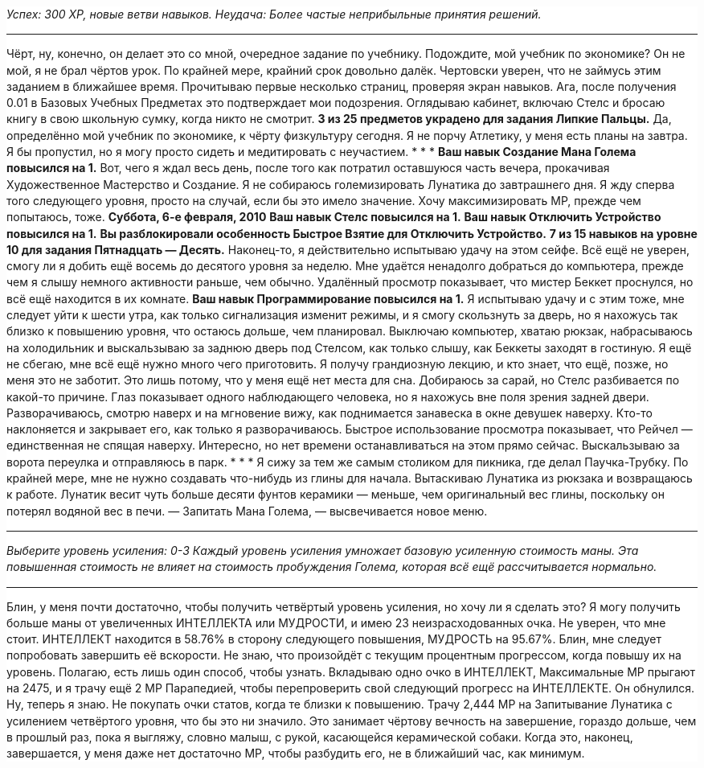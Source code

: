 <i>Успех: 300 XP, новые ветви навыков.</i>
<i>Неудача: Более частые неприбыльные принятия решений.</i>
<hr>
Чёрт, ну, конечно, он делает это со мной, очередное задание по учебнику. Подождите, мой учебник по экономике? Он не мой, я не брал чёртов урок. По крайней мере, крайний срок довольно далёк. Чертовски уверен, что не займусь этим заданием в ближайшее время. Прочитываю первые несколько страниц, проверяя экран навыков. Ага, после получения 0.01 в Базовых Учебных Предметах это подтверждает мои подозрения. Оглядываю кабинет, включаю Стелс и бросаю книгу в свою школьную сумку, когда никто не смотрит.
<b>3 из 25 предметов украдено для задания Липкие Пальцы.</b>
Да, определённо мой учебник по экономике, к чёрту физкультуру сегодня. Я не порчу Атлетику, у меня есть планы на завтра. Я бы пропустил, но я могу просто сидеть и медитировать с неучастием.
* * *
<b>Ваш навык Создание Мана Голема повысился на 1.</b>
Вот, чего я ждал весь день, после того как потратил оставшуюся часть вечера, прокачивая Художественное Мастерство и Создание. Я не собираюсь големизировать Лунатика до завтрашнего дня. Я жду сперва того следующего уровня, просто на случай, если бы это имело значение. Хочу максимизировать MP, прежде чем попытаюсь, тоже.
<empty-line>
<b>Суббота, 6-е февраля, 2010</b>
<empty-line>
<b>Ваш навык Стелс повысился на 1.</b>
<b>Ваш навык Отключить Устройство повысился на 1.</b>
<b>Вы разблокировали особенность Быстрое Взятие для Отключить Устройство.</b>
<b>7 из 15 навыков на уровне 10 для задания Пятнадцать — Десять.</b>
Наконец-то, я действительно испытываю удачу на этом сейфе. Всё ещё не уверен, смогу ли я добить ещё восемь до десятого уровня за неделю. Мне удаётся ненадолго добраться до компьютера, прежде чем я слышу немного активности раньше, чем обычно. Удалённый просмотр показывает, что мистер Беккет проснулся, но всё ещё находится в их комнате.
<b>Ваш навык Программирование повысился на 1.</b>
Я испытываю удачу и с этим тоже, мне следует уйти к шести утра, как только сигнализация изменит режимы, и я смогу скользнуть за дверь, но я нахожусь так близко к повышению уровня, что остаюсь дольше, чем планировал. Выключаю компьютер, хватаю рюкзак, набрасываюсь на холодильник и выскальзываю за заднюю дверь под Стелсом, как только слышу, как Беккеты заходят в гостиную. Я ещё не сбегаю, мне всё ещё нужно много чего приготовить. Я получу грандиозную лекцию, и кто знает, что ещё, позже, но меня это не заботит. Это лишь потому, что у меня ещё нет места для сна.
Добираюсь за сарай, но Стелс разбивается по какой-то причине. Глаз показывает одного наблюдающего человека, но я нахожусь вне поля зрения задней двери. Разворачиваюсь, смотрю наверх и на мгновение вижу, как поднимается занавеска в окне девушек наверху. Кто-то наклоняется и закрывает его, как только я разворачиваюсь. Быстрое использование просмотра показывает, что Рейчел — единственная не спящая наверху. Интересно, но нет времени останавливаться на этом прямо сейчас. Выскальзываю за ворота переулка и отправляюсь в парк.
* * *
Я сижу за тем же самым столиком для пикника, где делал Паучка-Трубку. По крайней мере, мне не нужно создавать что-нибудь из глины для начала. Вытаскиваю Лунатика из рюкзака и возвращаюсь к работе. Лунатик весит чуть больше десяти фунтов керамики — меньше, чем оригинальный вес глины, поскольку он потерял водяной вес в печи. 
— Запитать Мана Голема, — высвечивается новое меню.
<hr>
<i>Выберите уровень усиления: 0-3</i>
<i>Каждый уровень усиления умножает базовую усиленную стоимость маны. Эта повышенная стоимость не влияет на стоимость пробуждения Голема, которая всё ещё рассчитывается нормально.</i>
<hr>
Блин, у меня почти достаточно, чтобы получить четвёртый уровень усиления, но хочу ли я сделать это? Я могу получить больше маны от увеличенных ИНТЕЛЛЕКТА или МУДРОСТИ, и имею 23 неизрасходованных очка. Не уверен, что мне стоит. ИНТЕЛЛЕКТ находится в 58.76% в сторону следующего повышения, МУДРОСТЬ на 95.67%. Блин, мне следует попробовать завершить её вскорости. Не знаю, что произойдёт с текущим процентным прогрессом, когда повышу их на уровень. Полагаю, есть лишь один способ, чтобы узнать.
Вкладываю одно очко в ИНТЕЛЛЕКТ, Максимальные MP прыгают на 2475, и я трачу ещё 2 MP Парапедией, чтобы перепроверить свой следующий прогресс на ИНТЕЛЛЕКТЕ. Он обнулился. Ну, теперь я знаю. Не покупать очки статов, когда те близки к повышению. Трачу 2,444 MP на Запитывание Лунатика с усилением четвёртого уровня, что бы это ни значило. Это занимает чёртову вечность на завершение, гораздо дольше, чем в прошлый раз, пока я выгляжу, словно малыш, с рукой, касающейся керамической собаки. Когда это, наконец, завершается, у меня даже нет достаточно MP, чтобы разбудить его, не в ближайший час, как минимум.